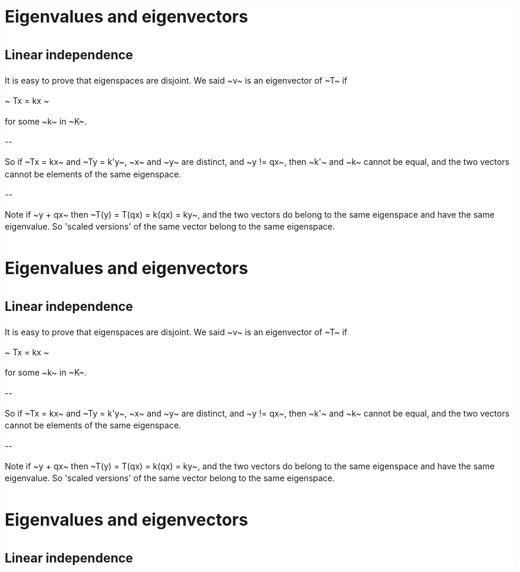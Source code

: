 # Eigenvalues and eigenvectors

## Linear independence

It is easy to prove that eigenspaces are disjoint.
We said ~v~ is an eigenvector of ~T~ if

~ Tx = kx ~ 

for some ~k~ in ~K~.

--

So if ~Tx = kx~ and ~Ty = k'y~, ~x~ and ~y~ are distinct,
and ~y != qx~, then ~k'~ and ~k~ cannot be equal, and the
two vectors cannot be elements of the same eigenspace.

--

Note if ~y + qx~ then ~T(y) = T(qx) = k(qx) = ky~, and the
two vectors do belong to the same eigenspace and have
the same eigenvalue. So 'scaled versions' of the same
vector belong to the same eigenspace.

# Eigenvalues and eigenvectors

## Linear independence

It is easy to prove that eigenspaces are disjoint.
We said ~v~ is an eigenvector of ~T~ if

~ Tx = kx ~ 

for some ~k~ in ~K~.

--

So if ~Tx = kx~ and ~Ty = k'y~, ~x~ and ~y~ are distinct,
and ~y != qx~, then ~k'~ and ~k~ cannot be equal, and the
two vectors cannot be elements of the same eigenspace.

--

Note if ~y + qx~ then ~T(y) = T(qx) = k(qx) = ky~, and the
two vectors do belong to the same eigenspace and have
the same eigenvalue. So 'scaled versions' of the same
vector belong to the same eigenspace.

# Eigenvalues and eigenvectors

## Linear independence
